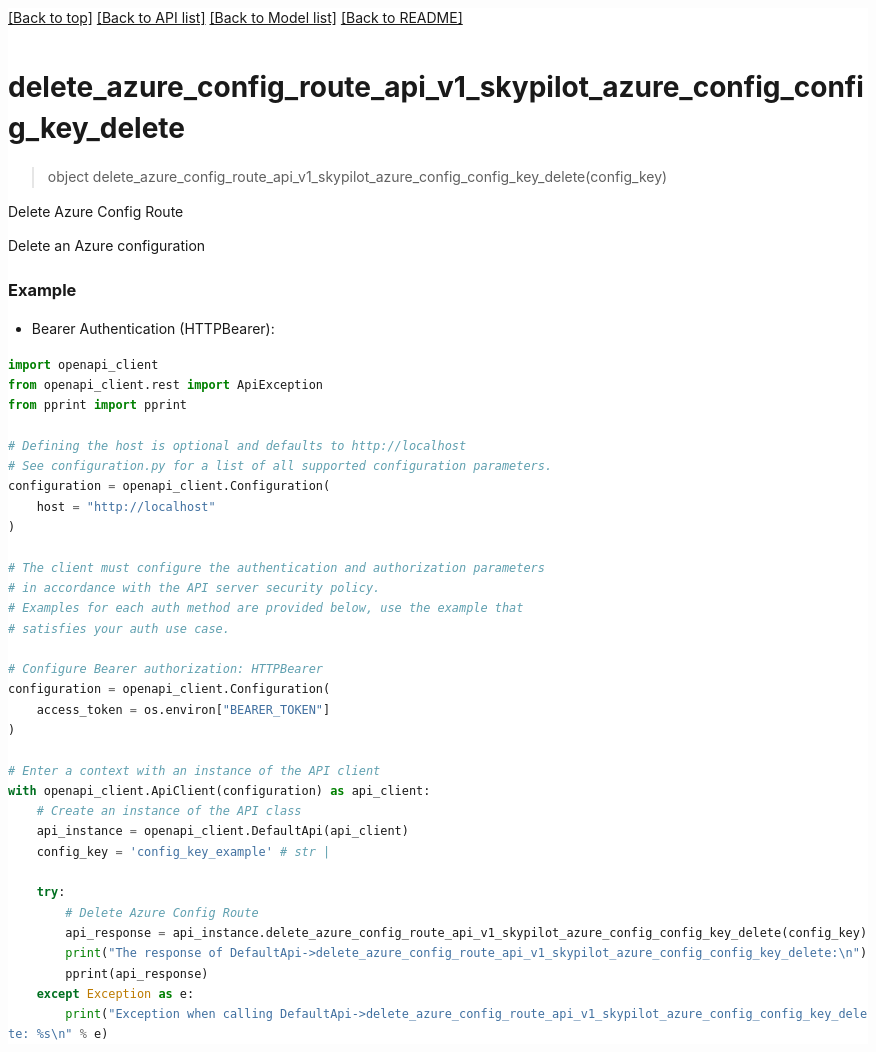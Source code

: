 [[Back to top]](#) [[Back to API list]](../README.md#documentation-for-api-endpoints) [[Back to Model list]](../README.md#documentation-for-models) [[Back to README]](../README.md)

# **delete_azure_config_route_api_v1_skypilot_azure_config_config_key_delete**
> object delete_azure_config_route_api_v1_skypilot_azure_config_config_key_delete(config_key)

Delete Azure Config Route

Delete an Azure configuration

### Example

* Bearer Authentication (HTTPBearer):

```python
import openapi_client
from openapi_client.rest import ApiException
from pprint import pprint

# Defining the host is optional and defaults to http://localhost
# See configuration.py for a list of all supported configuration parameters.
configuration = openapi_client.Configuration(
    host = "http://localhost"
)

# The client must configure the authentication and authorization parameters
# in accordance with the API server security policy.
# Examples for each auth method are provided below, use the example that
# satisfies your auth use case.

# Configure Bearer authorization: HTTPBearer
configuration = openapi_client.Configuration(
    access_token = os.environ["BEARER_TOKEN"]
)

# Enter a context with an instance of the API client
with openapi_client.ApiClient(configuration) as api_client:
    # Create an instance of the API class
    api_instance = openapi_client.DefaultApi(api_client)
    config_key = 'config_key_example' # str | 

    try:
        # Delete Azure Config Route
        api_response = api_instance.delete_azure_config_route_api_v1_skypilot_azure_config_config_key_delete(config_key)
        print("The response of DefaultApi->delete_azure_config_route_api_v1_skypilot_azure_config_config_key_delete:\n")
        pprint(api_response)
    except Exception as e:
        print("Exception when calling DefaultApi->delete_azure_config_route_api_v1_skypilot_azure_config_config_key_delete: %s\n" % e)
```
